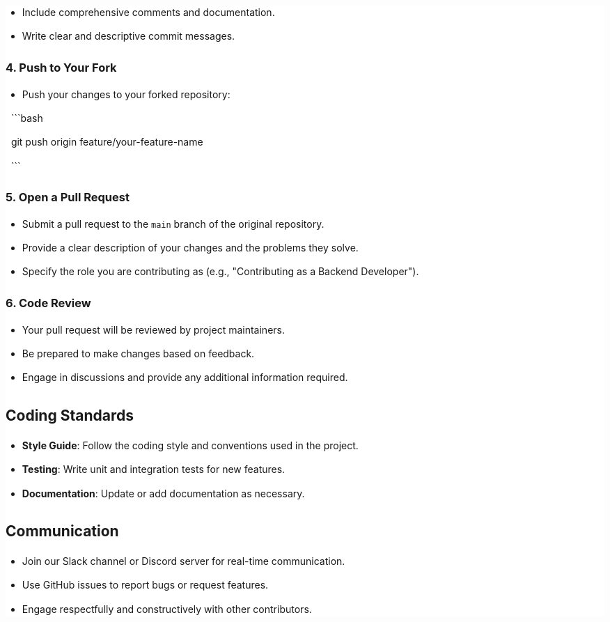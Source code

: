 - Include comprehensive comments and documentation.

- Write clear and descriptive commit messages.

  

### 4. Push to Your Fork

  

- Push your changes to your forked repository:

  

  ```bash

  git push origin feature/your-feature-name

  ```

  

### 5. Open a Pull Request

  

- Submit a pull request to the `main` branch of the original repository.

- Provide a clear description of your changes and the problems they solve.

- Specify the role you are contributing as (e.g., "Contributing as a Backend Developer").

  

### 6. Code Review

  

- Your pull request will be reviewed by project maintainers.

- Be prepared to make changes based on feedback.

- Engage in discussions and provide any additional information required.

  

## Coding Standards

  

- **Style Guide**: Follow the coding style and conventions used in the project.

- **Testing**: Write unit and integration tests for new features.

- **Documentation**: Update or add documentation as necessary.

  

## Communication

  

- Join our Slack channel or Discord server for real-time communication.

- Use GitHub issues to report bugs or request features.

- Engage respectfully and constructively with other contributors.
